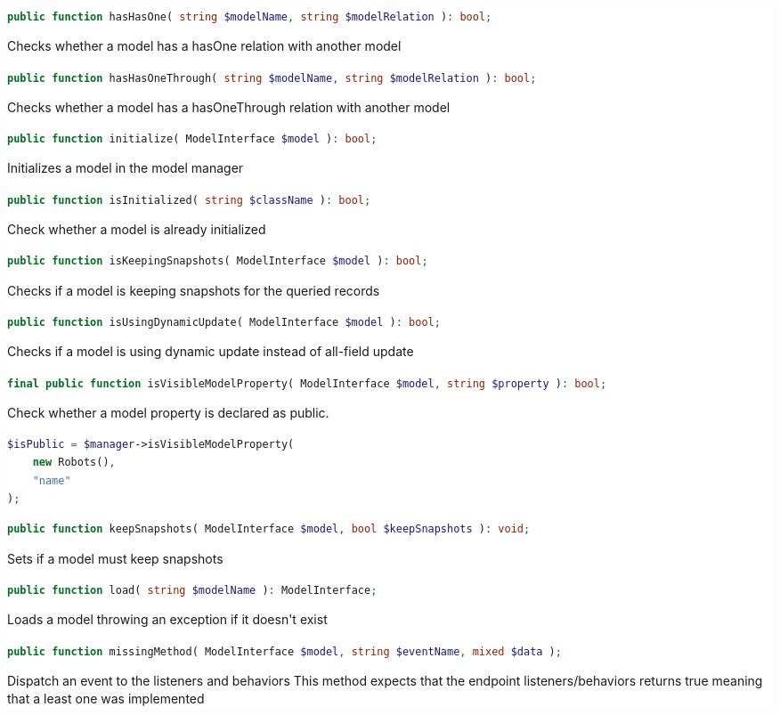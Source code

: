 
```php
public function hasHasOne( string $modelName, string $modelRelation ): bool;
```
Checks whether a model has a hasOne relation with another model


```php
public function hasHasOneThrough( string $modelName, string $modelRelation ): bool;
```
Checks whether a model has a hasOneThrough relation with another model


```php
public function initialize( ModelInterface $model ): bool;
```
Initializes a model in the model manager


```php
public function isInitialized( string $className ): bool;
```
Check whether a model is already initialized


```php
public function isKeepingSnapshots( ModelInterface $model ): bool;
```
Checks if a model is keeping snapshots for the queried records


```php
public function isUsingDynamicUpdate( ModelInterface $model ): bool;
```
Checks if a model is using dynamic update instead of all-field update


```php
final public function isVisibleModelProperty( ModelInterface $model, string $property ): bool;
```
Check whether a model property is declared as public.

```php
$isPublic = $manager->isVisibleModelProperty(
    new Robots(),
    "name"
);
```


```php
public function keepSnapshots( ModelInterface $model, bool $keepSnapshots ): void;
```
Sets if a model must keep snapshots


```php
public function load( string $modelName ): ModelInterface;
```
Loads a model throwing an exception if it doesn't exist


```php
public function missingMethod( ModelInterface $model, string $eventName, mixed $data );
```
Dispatch an event to the listeners and behaviors This method expects that the endpoint listeners/behaviors returns true meaning that a least one was implemented
